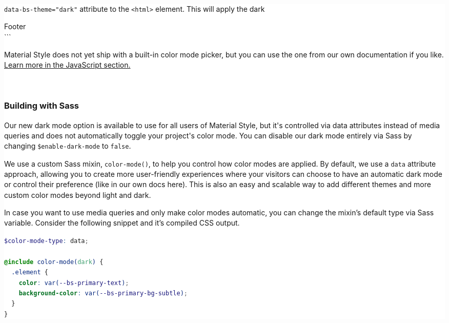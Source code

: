```data-bs-theme="dark"``` attribute to the ```<html>``` element. This will apply the dark 

  <footer class="bg-dark text-white p-3">
    Footer
  </footer>
</div>

<!-- Popper JS -->
<script src="https://cdn.jsdelivr.net/npm/@popperjs/core@2.10.2/dist/umd/popper.min.js"
        integrity="sha384-7+zCNj/IqJ95wo16oMtfsKbZ9ccEh31eOz1HGyDuCQ6wgnyJNSYdrPa03rtR1zdB"
        crossorigin="anonymous"></script>

<!-- Material Style JS -->
<script src="https://cdn.jsdelivr.net/npm/@materialstyle/materialstyle@3.1.0-alpha1/dist/js/materialstyle.min.js"></script>

</body>
</html>
```

Material Style does not yet ship with a built-in color mode picker, but you can use the one 
from our own documentation if you like. <a href="#javascript">Learn more in the JavaScript section.</a>

<br>

### Building with Sass

Our new dark mode option is available to use for all users of Material Style, but it's controlled via 
data attributes instead of media queries and does not automatically toggle your project's 
color mode. You can disable our dark mode entirely via Sass by changing ```$enable-dark-mode``` to 
```false```.

We use a custom Sass mixin, ```color-mode()```, to help you control how color modes are applied. 
By default, we use a ```data``` attribute approach, allowing you to create more user-friendly 
experiences where your visitors can choose to have an automatic dark mode or control their 
preference (like in our own docs here). This is also an easy and scalable way to add different 
themes and more custom color modes beyond light and dark.

In case you want to use media queries and only make color modes automatic, you can change 
the mixin’s default type via Sass variable. Consider the following snippet and it’s compiled 
CSS output.

```scss
$color-mode-type: data;

@include color-mode(dark) {
  .element {
    color: var(--bs-primary-text);
    background-color: var(--bs-primary-bg-subtle);
  }
}
```
